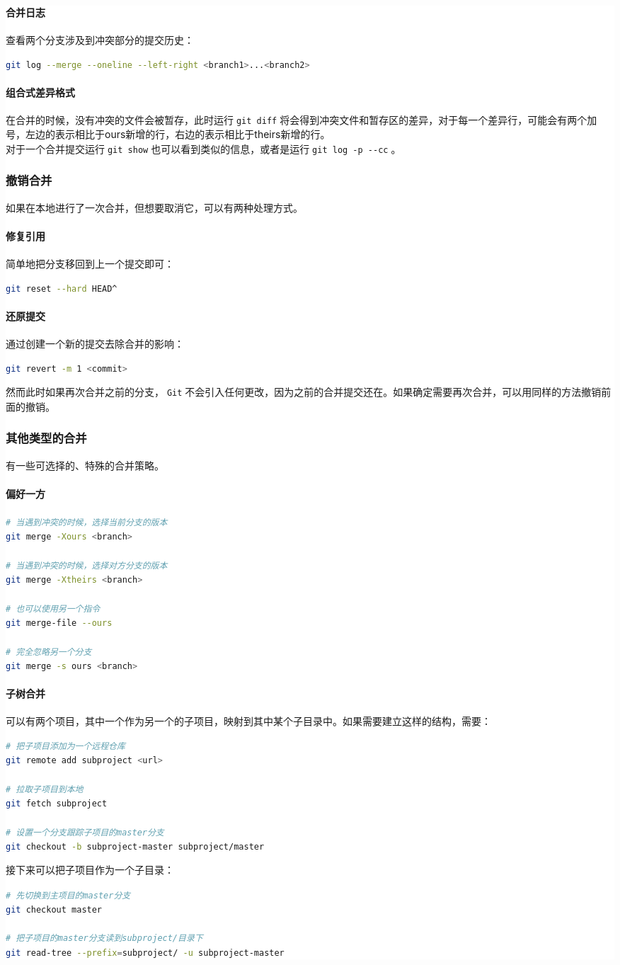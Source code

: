 #### 合并日志
查看两个分支涉及到冲突部分的提交历史：
```bash
git log --merge --oneline --left-right <branch1>...<branch2>
```

#### 组合式差异格式
在合并的时候，没有冲突的文件会被暂存，此时运行 `git diff` 将会得到冲突文件和暂存区的差异，对于每一个差异行，可能会有两个加号，左边的表示相比于ours新增的行，右边的表示相比于theirs新增的行。<br>
对于一个合并提交运行 `git show` 也可以看到类似的信息，或者是运行 `git log -p --cc` 。

### 撤销合并
如果在本地进行了一次合并，但想要取消它，可以有两种处理方式。

#### 修复引用
简单地把分支移回到上一个提交即可：
```bash
git reset --hard HEAD^
```

#### 还原提交
通过创建一个新的提交去除合并的影响：
```bash
git revert -m 1 <commit>
```
然而此时如果再次合并之前的分支， `Git` 不会引入任何更改，因为之前的合并提交还在。如果确定需要再次合并，可以用同样的方法撤销前面的撤销。

### 其他类型的合并
有一些可选择的、特殊的合并策略。

#### 偏好一方
```bash
# 当遇到冲突的时候，选择当前分支的版本
git merge -Xours <branch>

# 当遇到冲突的时候，选择对方分支的版本
git merge -Xtheirs <branch>

# 也可以使用另一个指令
git merge-file --ours

# 完全忽略另一个分支
git merge -s ours <branch>
```

#### 子树合并
可以有两个项目，其中一个作为另一个的子项目，映射到其中某个子目录中。如果需要建立这样的结构，需要：
```bash
# 把子项目添加为一个远程仓库
git remote add subproject <url>

# 拉取子项目到本地
git fetch subproject

# 设置一个分支跟踪子项目的master分支
git checkout -b subproject-master subproject/master
```
接下来可以把子项目作为一个子目录：
```bash
# 先切换到主项目的master分支
git checkout master

# 把子项目的master分支读到subproject/目录下
git read-tree --prefix=subproject/ -u subproject-master
```